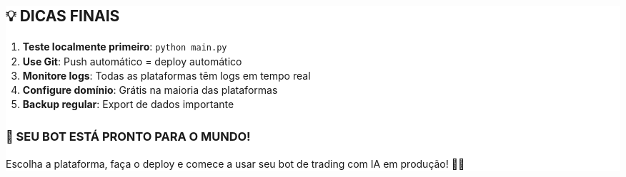 
## 💡 DICAS FINAIS

1. **Teste localmente primeiro**: `python main.py`
2. **Use Git**: Push automático = deploy automático
3. **Monitore logs**: Todas as plataformas têm logs em tempo real
4. **Configure domínio**: Grátis na maioria das plataformas
5. **Backup regular**: Export de dados importante

### 🎉 SEU BOT ESTÁ PRONTO PARA O MUNDO!

Escolha a plataforma, faça o deploy e comece a usar seu bot de trading com IA em produção! 🚀🥷
